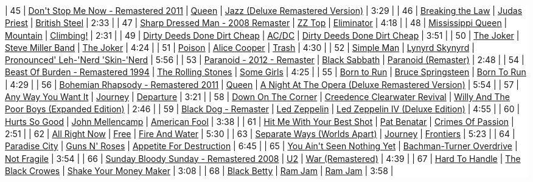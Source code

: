 | 45 | [Don't Stop Me Now \- Remastered 2011](https://open.spotify.com/track/7hQJA50XrCWABAu5v6QZ4i) | [Queen](https://open.spotify.com/artist/1dfeR4HaWDbWqFHLkxsg1d) | [Jazz \(Deluxe Remastered Version\)](https://open.spotify.com/album/21HMAUrbbYSj9NiPPlGumy) | 3:29 |
| 46 | [Breaking the Law](https://open.spotify.com/track/2RaA6kIcvomt77qlIgGhCT) | [Judas Priest](https://open.spotify.com/artist/2tRsMl4eGxwoNabM08Dm4I) | [British Steel](https://open.spotify.com/album/5bqtZRbUZUxUps8mrO9tGY) | 2:33 |
| 47 | [Sharp Dressed Man \- 2008 Remaster](https://open.spotify.com/track/1UBQ5GK8JaQjm5VbkBZY66) | [ZZ Top](https://open.spotify.com/artist/2AM4ilv6UzW0uMRuqKtDgN) | [Eliminator](https://open.spotify.com/album/5LMGAYhn2ywaxGZdtmXGpw) | 4:18 |
| 48 | [Mississippi Queen](https://open.spotify.com/track/4vO9dmzNRqDhFY3jD1a3P7) | [Mountain](https://open.spotify.com/artist/7LCp4MN0SOIVWlssid9KyE) | [Climbing!](https://open.spotify.com/album/2tWvZmP9EVRYqmWyJPLzjP) | 2:31 |
| 49 | [Dirty Deeds Done Dirt Cheap](https://open.spotify.com/track/2d4e45fmUnguxh6yqC7gNT) | [AC/DC](https://open.spotify.com/artist/711MCceyCBcFnzjGY4Q7Un) | [Dirty Deeds Done Dirt Cheap](https://open.spotify.com/album/76mvVgXOde87B9aOzLXCOI) | 3:51 |
| 50 | [The Joker](https://open.spotify.com/track/1bp2IO61zbQrbWNmKKxg3f) | [Steve Miller Band](https://open.spotify.com/artist/6QtGlUje9TIkLrgPZrESuk) | [The Joker](https://open.spotify.com/album/5uYNj1HkZrWKAkhEYcGmJr) | 4:24 |
| 51 | [Poison](https://open.spotify.com/track/5XcZRgJv3zMhTqCyESjQrF) | [Alice Cooper](https://open.spotify.com/artist/3EhbVgyfGd7HkpsagwL9GS) | [Trash](https://open.spotify.com/album/033cvSPAuSU5ArRfIgQSDU) | 4:30 |
| 52 | [Simple Man](https://open.spotify.com/track/1ju7EsSGvRybSNEsRvc7qY) | [Lynyrd Skynyrd](https://open.spotify.com/artist/4MVyzYMgTwdP7Z49wAZHx0) | [Pronounced' Leh\-'Nerd 'Skin\-'Nerd](https://open.spotify.com/album/6DExt1eX4lflLacVjHHbOs) | 5:56 |
| 53 | [Paranoid \- 2012 \- Remaster](https://open.spotify.com/track/1Y373MqadDRtclJNdnUXVc) | [Black Sabbath](https://open.spotify.com/artist/5M52tdBnJaKSvOpJGz8mfZ) | [Paranoid \(Remaster\)](https://open.spotify.com/album/6r7LZXAVueS5DqdrvXJJK7) | 2:48 |
| 54 | [Beast Of Burden \- Remastered 1994](https://open.spotify.com/track/77oU2rjC5XbjQfNe3bD6so) | [The Rolling Stones](https://open.spotify.com/artist/22bE4uQ6baNwSHPVcDxLCe) | [Some Girls](https://open.spotify.com/album/1Jv2AqzhgsduUik2p4k3cS) | 4:25 |
| 55 | [Born to Run](https://open.spotify.com/track/6hTcuIQa0sxrrByu9wTD7s) | [Bruce Springsteen](https://open.spotify.com/artist/3eqjTLE0HfPfh78zjh6TqT) | [Born To Run](https://open.spotify.com/album/43YIoHKSrEw2GJsWmhZIpu) | 4:29 |
| 56 | [Bohemian Rhapsody \- Remastered 2011](https://open.spotify.com/track/7tFiyTwD0nx5a1eklYtX2J) | [Queen](https://open.spotify.com/artist/1dfeR4HaWDbWqFHLkxsg1d) | [A Night At The Opera \(Deluxe Remastered Version\)](https://open.spotify.com/album/6X9k3hSsvQck2OfKYdBbXr) | 5:54 |
| 57 | [Any Way You Want It](https://open.spotify.com/track/71SvEDmsOwIWw1IozsZoMA) | [Journey](https://open.spotify.com/artist/0rvjqX7ttXeg3mTy8Xscbt) | [Departure](https://open.spotify.com/album/2OyVtIEp7O7a6o82DF4Ba5) | 3:21 |
| 58 | [Down On The Corner](https://open.spotify.com/track/2gE95JskwQ1pCACTpGe1Db) | [Creedence Clearwater Revival](https://open.spotify.com/artist/3IYUhFvPQItj6xySrBmZkd) | [Willy And The Poor Boys \(Expanded Edition\)](https://open.spotify.com/album/31q47gQszFt0CddSyMksgO) | 2:46 |
| 59 | [Black Dog \- Remaster](https://open.spotify.com/track/3qT4bUD1MaWpGrTwcvguhb) | [Led Zeppelin](https://open.spotify.com/artist/36QJpDe2go2KgaRleHCDTp) | [Led Zeppelin IV \(Deluxe Edition\)](https://open.spotify.com/album/44Ig8dzqOkvkGDzaUof9lK) | 4:55 |
| 60 | [Hurts So Good](https://open.spotify.com/track/67eX1ovaHyVPUinMHeUtIM) | [John Mellencamp](https://open.spotify.com/artist/3lPQ2Fk5JOwGWAF3ORFCqH) | [American Fool](https://open.spotify.com/album/4gouGcdQn9OvjX42xnWrF0) | 3:38 |
| 61 | [Hit Me With Your Best Shot](https://open.spotify.com/track/0vOkmmJEtjuFZDzrQSFzEE) | [Pat Benatar](https://open.spotify.com/artist/43mhFhQ4JAknA7Ik1bOZuV) | [Crimes Of Passion](https://open.spotify.com/album/7HlWbMlmhASeeZ61ZiHpWJ) | 2:51 |
| 62 | [All Right Now](https://open.spotify.com/track/1gcESexgftSuLuML57Y69q) | [Free](https://open.spotify.com/artist/2e53aHBQdCMKWqHDuyJsjC) | [Fire And Water](https://open.spotify.com/album/1ydlm89JR8cV8VuSaNvHNL) | 5:30 |
| 63 | [Separate Ways \(Worlds Apart\)](https://open.spotify.com/track/4ECNtOnqzxutZkXP4TE3n3) | [Journey](https://open.spotify.com/artist/0rvjqX7ttXeg3mTy8Xscbt) | [Frontiers](https://open.spotify.com/album/2EFUNYmwxe0AOGxBORrfaw) | 5:23 |
| 64 | [Paradise City](https://open.spotify.com/track/6eN1f9KNmiWEhpE2RhQqB5) | [Guns N' Roses](https://open.spotify.com/artist/3qm84nBOXUEQ2vnTfUTTFC) | [Appetite For Destruction](https://open.spotify.com/album/28yHV3Gdg30AiB8h8em1eW) | 6:45 |
| 65 | [You Ain't Seen Nothing Yet](https://open.spotify.com/track/0HOrDVS349XFcpCYsO2hAP) | [Bachman\-Turner Overdrive](https://open.spotify.com/artist/5q4AzEtCoYJyXjMMoEkSU5) | [Not Fragile](https://open.spotify.com/album/3TtCMt4XLddj9PQeVBfsK1) | 3:54 |
| 66 | [Sunday Bloody Sunday \- Remastered 2008](https://open.spotify.com/track/6C4LXC9UFH1IKiHYOp0BiJ) | [U2](https://open.spotify.com/artist/51Blml2LZPmy7TTiAg47vQ) | [War \(Remastered\)](https://open.spotify.com/album/6GaqU0TlYBKHUiSJ0AT9A2) | 4:39 |
| 67 | [Hard To Handle](https://open.spotify.com/track/05NYcsjJwOYq4jIiKPVj9p) | [The Black Crowes](https://open.spotify.com/artist/5krkohEVJYw0qoB5VWwxaC) | [Shake Your Money Maker](https://open.spotify.com/album/2NRRQLuW6j3EsoWpIl2MR3) | 3:08 |
| 68 | [Black Betty](https://open.spotify.com/track/6kooDsorCpWVMGc994XjWN) | [Ram Jam](https://open.spotify.com/artist/6FITmSxIMsk6TfulFiCIIz) | [Ram Jam](https://open.spotify.com/album/4z2REZpvRsVMpHFrsIz7PD) | 3:58 |